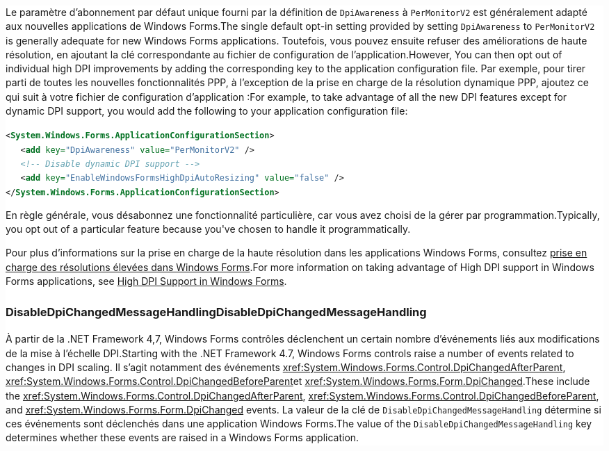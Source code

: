 <span data-ttu-id="64b8e-182">Le paramètre d’abonnement par défaut unique fourni par la définition de `DpiAwareness` à `PerMonitorV2` est généralement adapté aux nouvelles applications de Windows Forms.</span><span class="sxs-lookup"><span data-stu-id="64b8e-182">The single default opt-in setting provided by setting `DpiAwareness` to `PerMonitorV2` is generally adequate for new Windows Forms applications.</span></span> <span data-ttu-id="64b8e-183">Toutefois, vous pouvez ensuite refuser des améliorations de haute résolution, en ajoutant la clé correspondante au fichier de configuration de l’application.</span><span class="sxs-lookup"><span data-stu-id="64b8e-183">However, You can then opt out of individual high DPI improvements by adding the corresponding key to the application configuration file.</span></span> <span data-ttu-id="64b8e-184">Par exemple, pour tirer parti de toutes les nouvelles fonctionnalités PPP, à l’exception de la prise en charge de la résolution dynamique PPP, ajoutez ce qui suit à votre fichier de configuration d’application :</span><span class="sxs-lookup"><span data-stu-id="64b8e-184">For example, to take advantage of all the new DPI features except for dynamic DPI support, you would add the following to your application configuration file:</span></span>

```xml
<System.Windows.Forms.ApplicationConfigurationSection>
   <add key="DpiAwareness" value="PerMonitorV2" />
   <!-- Disable dynamic DPI support -->
   <add key="EnableWindowsFormsHighDpiAutoResizing" value="false" />
</System.Windows.Forms.ApplicationConfigurationSection>
```

<span data-ttu-id="64b8e-185">En règle générale, vous désabonnez une fonctionnalité particulière, car vous avez choisi de la gérer par programmation.</span><span class="sxs-lookup"><span data-stu-id="64b8e-185">Typically, you opt out of a particular feature because you've chosen to handle it programmatically.</span></span>

<span data-ttu-id="64b8e-186">Pour plus d’informations sur la prise en charge de la haute résolution dans les applications Windows Forms, consultez [prise en charge des résolutions élevées dans Windows Forms](../../../winforms/high-dpi-support-in-windows-forms.md).</span><span class="sxs-lookup"><span data-stu-id="64b8e-186">For more information on taking advantage of High DPI support in Windows Forms applications, see [High DPI Support in Windows Forms](../../../winforms/high-dpi-support-in-windows-forms.md).</span></span>

### <a name="disabledpichangedmessagehandling"></a><span data-ttu-id="64b8e-187">DisableDpiChangedMessageHandling</span><span class="sxs-lookup"><span data-stu-id="64b8e-187">DisableDpiChangedMessageHandling</span></span>

<span data-ttu-id="64b8e-188">À partir de la .NET Framework 4,7, Windows Forms contrôles déclenchent un certain nombre d’événements liés aux modifications de la mise à l’échelle DPI.</span><span class="sxs-lookup"><span data-stu-id="64b8e-188">Starting with the .NET Framework 4.7, Windows Forms controls raise a number of events related to changes in DPI scaling.</span></span> <span data-ttu-id="64b8e-189">Il s’agit notamment des événements <xref:System.Windows.Forms.Control.DpiChangedAfterParent>, <xref:System.Windows.Forms.Control.DpiChangedBeforeParent>et <xref:System.Windows.Forms.Form.DpiChanged>.</span><span class="sxs-lookup"><span data-stu-id="64b8e-189">These include the <xref:System.Windows.Forms.Control.DpiChangedAfterParent>, <xref:System.Windows.Forms.Control.DpiChangedBeforeParent>, and <xref:System.Windows.Forms.Form.DpiChanged> events.</span></span> <span data-ttu-id="64b8e-190">La valeur de la clé de `DisableDpiChangedMessageHandling` détermine si ces événements sont déclenchés dans une application Windows Forms.</span><span class="sxs-lookup"><span data-stu-id="64b8e-190">The value of the `DisableDpiChangedMessageHandling` key determines whether these events are raised in a Windows Forms application.</span></span>
